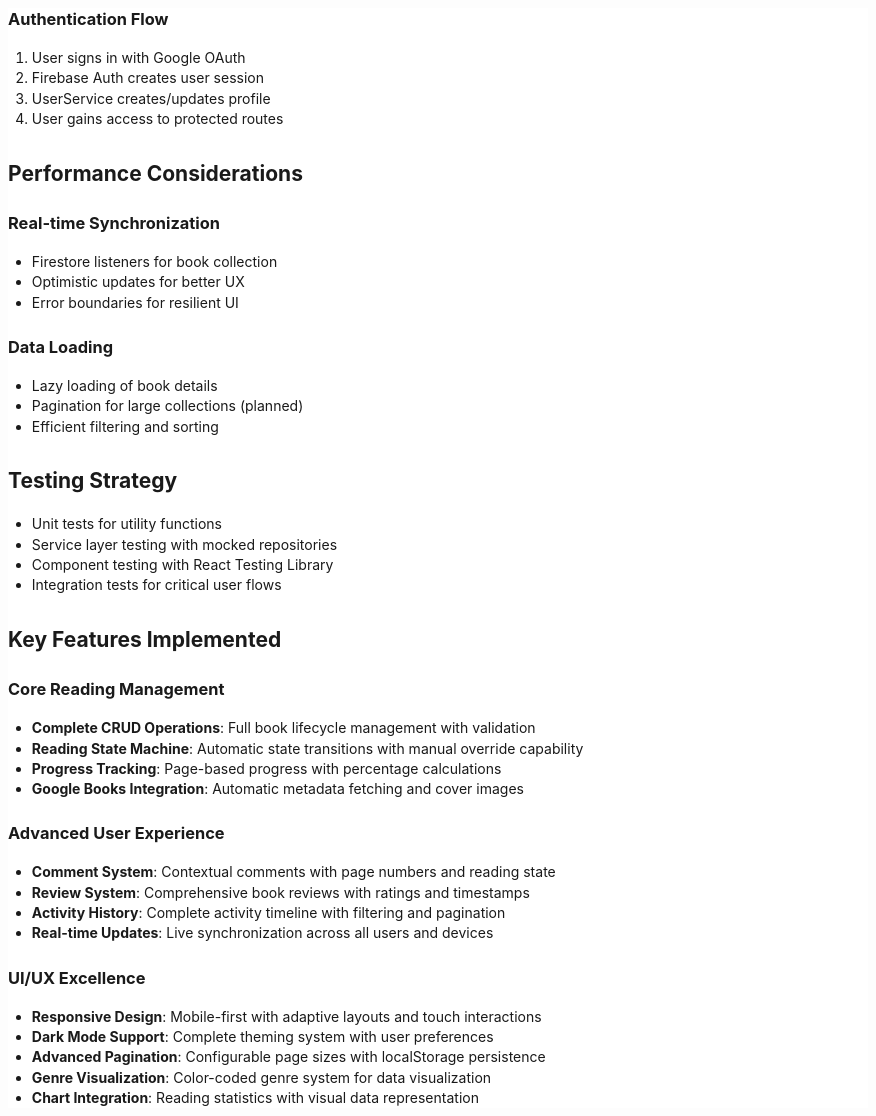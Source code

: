 ### Authentication Flow

1. User signs in with Google OAuth
2. Firebase Auth creates user session
3. UserService creates/updates profile
4. User gains access to protected routes

## Performance Considerations

### Real-time Synchronization

- Firestore listeners for book collection
- Optimistic updates for better UX
- Error boundaries for resilient UI

### Data Loading

- Lazy loading of book details
- Pagination for large collections (planned)
- Efficient filtering and sorting

## Testing Strategy

- Unit tests for utility functions
- Service layer testing with mocked repositories
- Component testing with React Testing Library
- Integration tests for critical user flows

## Key Features Implemented

### Core Reading Management
- **Complete CRUD Operations**: Full book lifecycle management with validation
- **Reading State Machine**: Automatic state transitions with manual override capability
- **Progress Tracking**: Page-based progress with percentage calculations
- **Google Books Integration**: Automatic metadata fetching and cover images

### Advanced User Experience
- **Comment System**: Contextual comments with page numbers and reading state
- **Review System**: Comprehensive book reviews with ratings and timestamps
- **Activity History**: Complete activity timeline with filtering and pagination
- **Real-time Updates**: Live synchronization across all users and devices

### UI/UX Excellence
- **Responsive Design**: Mobile-first with adaptive layouts and touch interactions
- **Dark Mode Support**: Complete theming system with user preferences
- **Advanced Pagination**: Configurable page sizes with localStorage persistence
- **Genre Visualization**: Color-coded genre system for data visualization
- **Chart Integration**: Reading statistics with visual data representation
